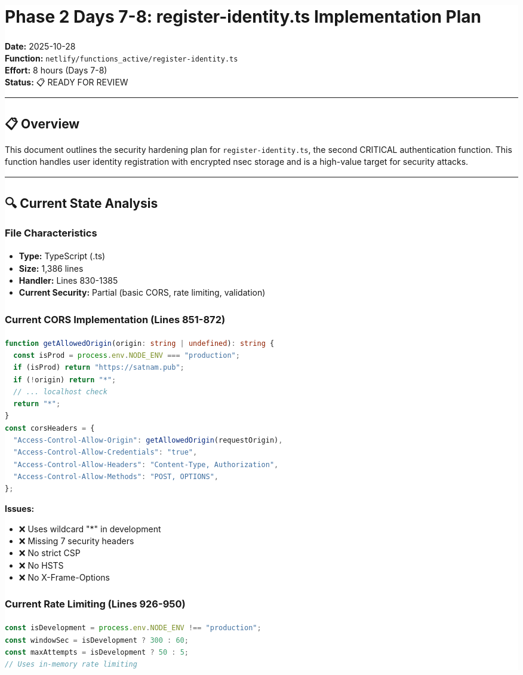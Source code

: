 # Phase 2 Days 7-8: register-identity.ts Implementation Plan
**Date:** 2025-10-28  
**Function:** `netlify/functions_active/register-identity.ts`  
**Effort:** 8 hours (Days 7-8)  
**Status:** 📋 READY FOR REVIEW

---

## 📋 Overview

This document outlines the security hardening plan for `register-identity.ts`, the second CRITICAL authentication function. This function handles user identity registration with encrypted nsec storage and is a high-value target for security attacks.

---

## 🔍 Current State Analysis

### File Characteristics
- **Type:** TypeScript (.ts)
- **Size:** 1,386 lines
- **Handler:** Lines 830-1385
- **Current Security:** Partial (basic CORS, rate limiting, validation)

### Current CORS Implementation (Lines 851-872)
```typescript
function getAllowedOrigin(origin: string | undefined): string {
  const isProd = process.env.NODE_ENV === "production";
  if (isProd) return "https://satnam.pub";
  if (!origin) return "*";
  // ... localhost check
  return "*";
}
const corsHeaders = {
  "Access-Control-Allow-Origin": getAllowedOrigin(requestOrigin),
  "Access-Control-Allow-Credentials": "true",
  "Access-Control-Allow-Headers": "Content-Type, Authorization",
  "Access-Control-Allow-Methods": "POST, OPTIONS",
};
```

**Issues:**
- ❌ Uses wildcard "*" in development
- ❌ Missing 7 security headers
- ❌ No strict CSP
- ❌ No HSTS
- ❌ No X-Frame-Options

### Current Rate Limiting (Lines 926-950)
```typescript
const isDevelopment = process.env.NODE_ENV !== "production";
const windowSec = isDevelopment ? 300 : 60;
const maxAttempts = isDevelopment ? 50 : 5;
// Uses in-memory rate limiting
```
